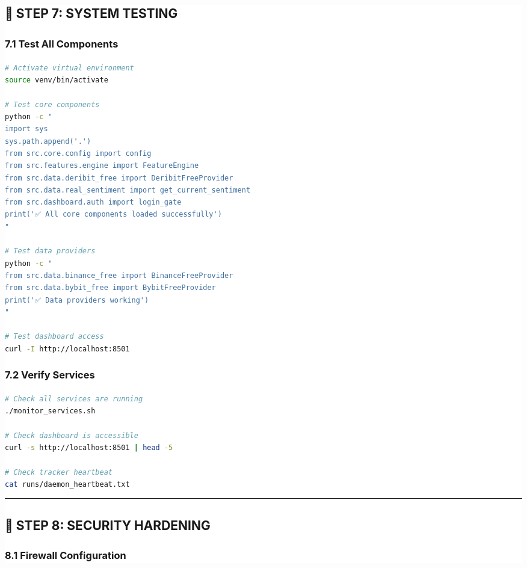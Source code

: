 
## 🧪 **STEP 7: SYSTEM TESTING**

### 7.1 Test All Components

```bash
# Activate virtual environment
source venv/bin/activate

# Test core components
python -c "
import sys
sys.path.append('.')
from src.core.config import config
from src.features.engine import FeatureEngine
from src.data.deribit_free import DeribitFreeProvider
from src.data.real_sentiment import get_current_sentiment
from src.dashboard.auth import login_gate
print('✅ All core components loaded successfully')
"

# Test data providers
python -c "
from src.data.binance_free import BinanceFreeProvider
from src.data.bybit_free import BybitFreeProvider
print('✅ Data providers working')
"

# Test dashboard access
curl -I http://localhost:8501
```

### 7.2 Verify Services

```bash
# Check all services are running
./monitor_services.sh

# Check dashboard is accessible
curl -s http://localhost:8501 | head -5

# Check tracker heartbeat
cat runs/daemon_heartbeat.txt
```

---

## 🔐 **STEP 8: SECURITY HARDENING**

### 8.1 Firewall Configuration
